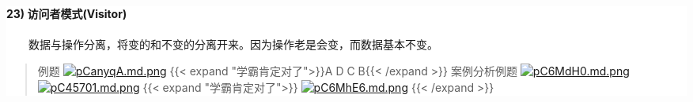 #### 23) 访问者模式(Visitor)

&emsp;&emsp;数据与操作分离，将变的和不变的分离开来。因为操作老是会变，而数据基本不变。

>例题
[![pCanyqA.md.png](https://s1.ax1x.com/2023/06/27/pCanyqA.md.png)](https://imgse.com/i/pCanyqA)
{{< expand "学霸肯定对了">}}A D C B{{< /expand >}}
>案例分析例题
[![pC6MdH0.md.png](https://s1.ax1x.com/2023/07/06/pC6MdH0.md.png)](https://imgse.com/i/pC6MdH0)
[![pC45701.md.png](https://s1.ax1x.com/2023/07/14/pC45701.md.png)](https://imgse.com/i/pC45701)
{{< expand "学霸肯定对了">}}
[![pC6MhE6.md.png](https://s1.ax1x.com/2023/07/06/pC6MhE6.md.png)](https://imgse.com/i/pC6MhE6)
{{< /expand >}}
